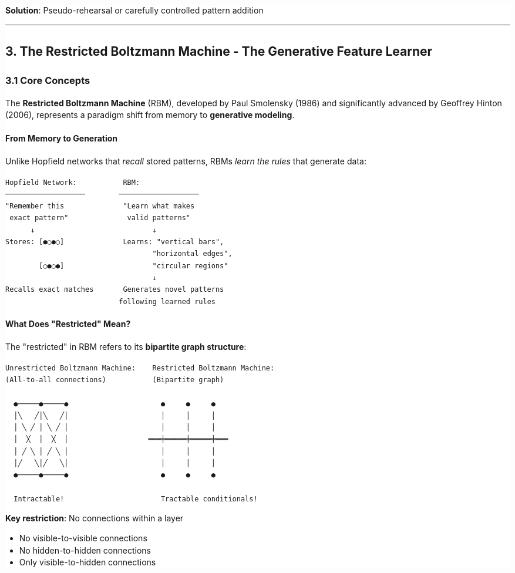 **Solution**: Pseudo-rehearsal or carefully controlled pattern addition

---

<a name="rbm"></a>
## 3. The Restricted Boltzmann Machine - The Generative Feature Learner

<a name="rbm-core"></a>
### 3.1 Core Concepts

The **Restricted Boltzmann Machine** (RBM), developed by Paul Smolensky (1986) and significantly advanced by Geoffrey Hinton (2006), represents a paradigm shift from memory to **generative modeling**.

#### From Memory to Generation

Unlike Hopfield networks that *recall* stored patterns, RBMs *learn the rules* that generate data:

```ascii
Hopfield Network:           RBM:
───────────────────        ───────────────────
"Remember this              "Learn what makes
 exact pattern"              valid patterns"
      ↓                            ↓
Stores: [●○●○]              Learns: "vertical bars",
                                   "horizontal edges",
        [○●○●]                     "circular regions"
                                   ↓
Recalls exact matches       Generates novel patterns
                           following learned rules
```

#### What Does "Restricted" Mean?

The "restricted" in RBM refers to its **bipartite graph structure**:

```ascii
Unrestricted Boltzmann Machine:    Restricted Boltzmann Machine:
(All-to-all connections)           (Bipartite graph)

  ●─────●─────●                      ●     ●     ●
  │╲   ╱│╲   ╱│                      │     │     │
  │ ╲ ╱ │ ╲ ╱ │                      │     │     │
  │  ╳  │  ╳  │                   ═══╪═════╪═════╪═══
  │ ╱ ╲ │ ╱ ╲ │                      │     │     │
  │╱   ╲│╱   ╲│                      │     │     │
  ●─────●─────●                      ●     ●     ●

  Intractable!                       Tractable conditionals!
```

**Key restriction**: No connections within a layer
- No visible-to-visible connections
- No hidden-to-hidden connections
- Only visible-to-hidden connections
